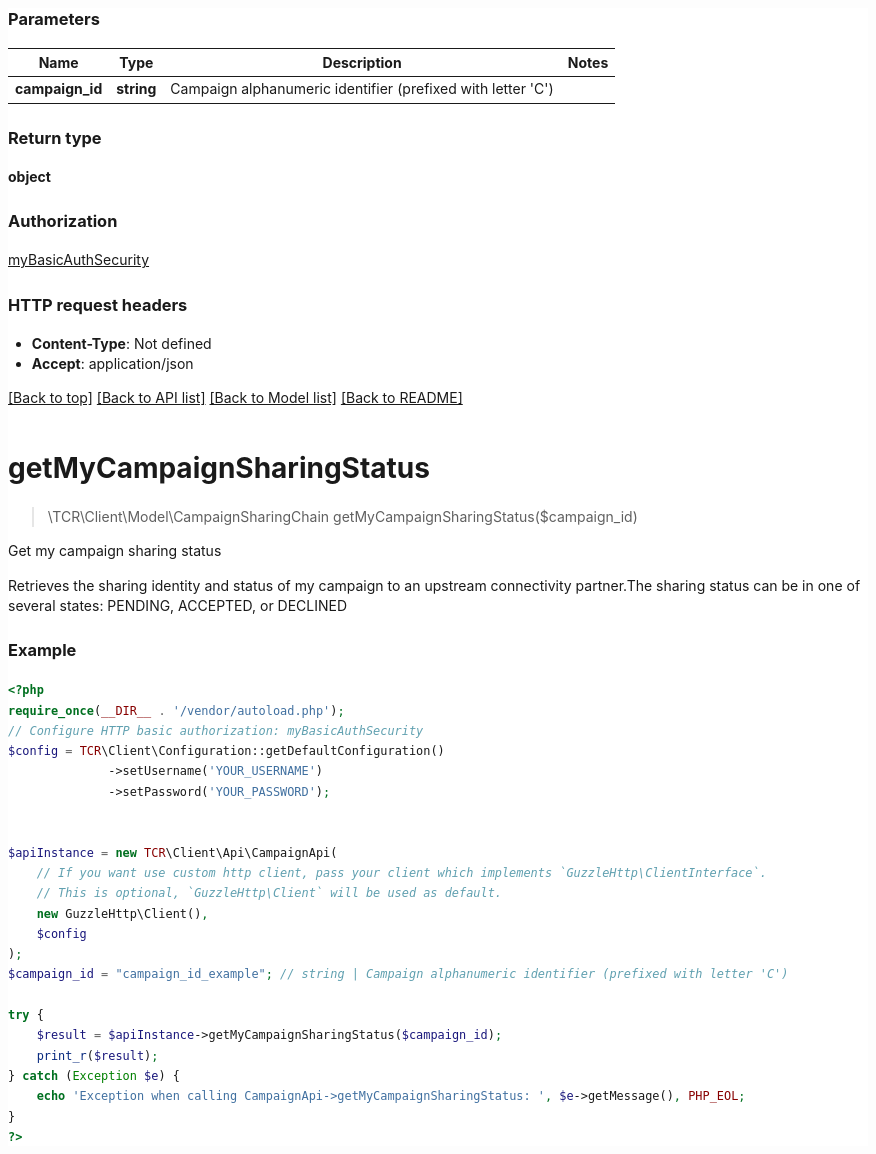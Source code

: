 ### Parameters

Name | Type | Description  | Notes
------------- | ------------- | ------------- | -------------
 **campaign_id** | **string**| Campaign alphanumeric identifier (prefixed with letter &#x27;C&#x27;) |

### Return type

**object**

### Authorization

[myBasicAuthSecurity](../../README.md#myBasicAuthSecurity)

### HTTP request headers

 - **Content-Type**: Not defined
 - **Accept**: application/json

[[Back to top]](#) [[Back to API list]](../../README.md#documentation-for-api-endpoints) [[Back to Model list]](../../README.md#documentation-for-models) [[Back to README]](../../README.md)

# **getMyCampaignSharingStatus**
> \TCR\Client\Model\CampaignSharingChain getMyCampaignSharingStatus($campaign_id)

Get my campaign sharing status

Retrieves the sharing identity and status of my campaign to an upstream connectivity partner.The sharing status can be in one of several states: PENDING, ACCEPTED, or DECLINED

### Example
```php
<?php
require_once(__DIR__ . '/vendor/autoload.php');
// Configure HTTP basic authorization: myBasicAuthSecurity
$config = TCR\Client\Configuration::getDefaultConfiguration()
              ->setUsername('YOUR_USERNAME')
              ->setPassword('YOUR_PASSWORD');


$apiInstance = new TCR\Client\Api\CampaignApi(
    // If you want use custom http client, pass your client which implements `GuzzleHttp\ClientInterface`.
    // This is optional, `GuzzleHttp\Client` will be used as default.
    new GuzzleHttp\Client(),
    $config
);
$campaign_id = "campaign_id_example"; // string | Campaign alphanumeric identifier (prefixed with letter 'C')

try {
    $result = $apiInstance->getMyCampaignSharingStatus($campaign_id);
    print_r($result);
} catch (Exception $e) {
    echo 'Exception when calling CampaignApi->getMyCampaignSharingStatus: ', $e->getMessage(), PHP_EOL;
}
?>
```
